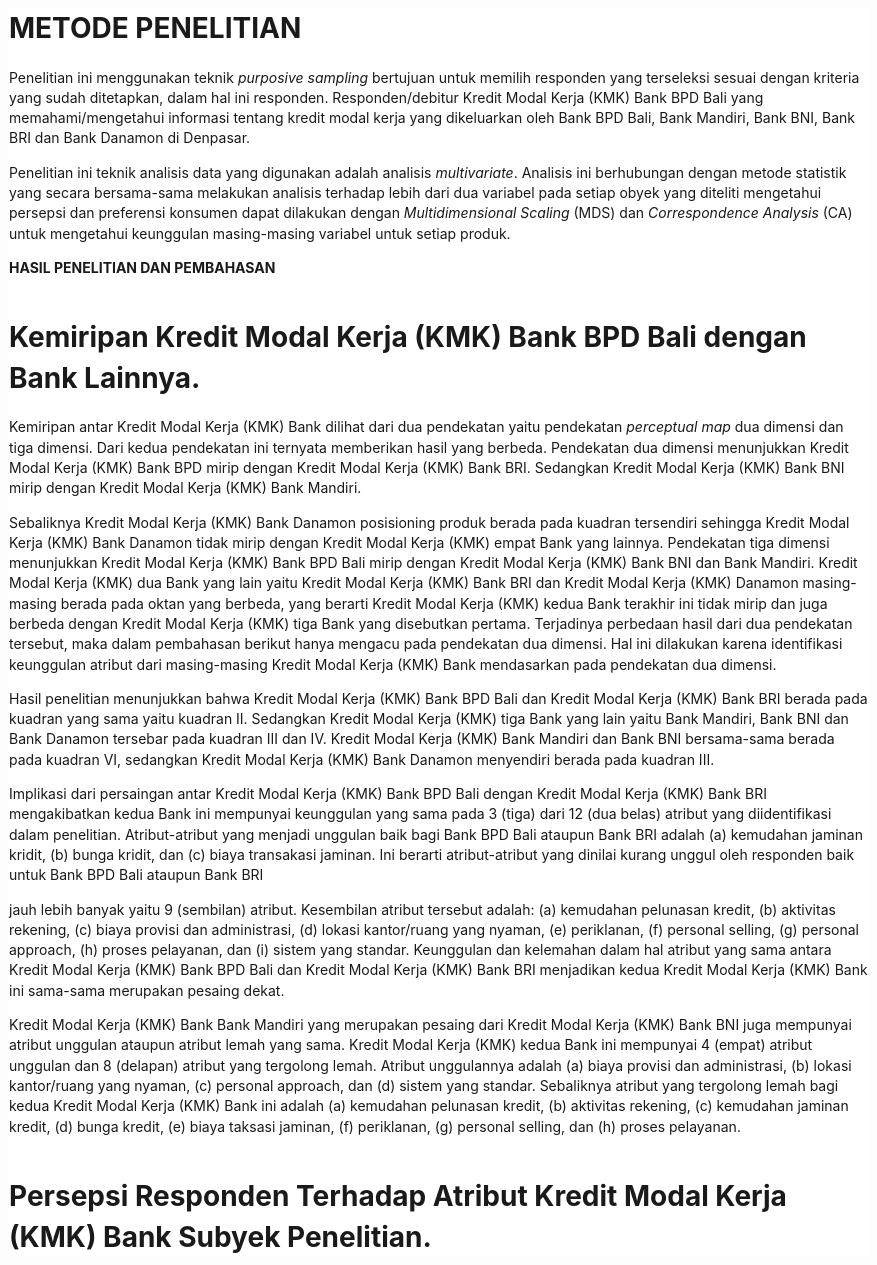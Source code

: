 <h1><a name="bookmark10"></a><span class="font1" style="font-weight:bold;"><a name="bookmark11"></a>METODE PENELITIAN</span></h1>
<p><span class="font1">Penelitian ini menggunakan teknik </span><span class="font1" style="font-style:italic;">purposive sampling</span><span class="font1"> bertujuan untuk memilih responden yang terseleksi sesuai dengan kriteria yang sudah ditetapkan, dalam hal ini responden. Responden/debitur Kredit Modal Kerja (KMK) Bank BPD Bali yang memahami/mengetahui informasi tentang kredit modal kerja yang dikeluarkan oleh Bank BPD Bali, Bank Mandiri, Bank BNI, Bank BRI dan Bank Danamon di Denpasar.</span></p>
<p><span class="font1">Penelitian ini teknik analisis data yang digunakan adalah analisis </span><span class="font1" style="font-style:italic;">multivariate</span><span class="font1">. Analisis ini berhubungan dengan metode statistik yang secara bersama-sama melakukan analisis terhadap lebih dari dua variabel pada setiap obyek yang diteliti mengetahui persepsi dan preferensi konsumen dapat dilakukan dengan </span><span class="font1" style="font-style:italic;">Multidimensional Scaling</span><span class="font1"> (MDS) dan </span><span class="font1" style="font-style:italic;">Correspondence Analysis</span><span class="font1"> (CA) untuk mengetahui keunggulan masing-masing variabel untuk setiap produk.</span></p>
<p><span class="font1" style="font-weight:bold;">HASIL PENELITIAN DAN PEMBAHASAN</span></p>
<h1><a name="bookmark12"></a><span class="font1" style="font-weight:bold;"><a name="bookmark13"></a>Kemiripan Kredit Modal Kerja (KMK) Bank BPD Bali dengan Bank Lainnya.</span></h1>
<p><span class="font1">Kemiripan antar Kredit Modal Kerja (KMK) Bank dilihat dari dua pendekatan yaitu pendekatan </span><span class="font1" style="font-style:italic;">perceptual map</span><span class="font1"> dua dimensi dan tiga dimensi. Dari kedua pendekatan ini ternyata memberikan hasil yang berbeda. Pendekatan dua dimensi menunjukkan Kredit Modal Kerja (KMK) Bank BPD mirip dengan Kredit Modal Kerja (KMK) Bank BRI. Sedangkan Kredit Modal Kerja (KMK) Bank BNI mirip dengan Kredit Modal Kerja (KMK) Bank Mandiri.</span></p>
<p><span class="font1">Sebaliknya Kredit Modal Kerja (KMK) Bank Danamon posisioning produk berada pada kuadran tersendiri sehingga Kredit Modal Kerja (KMK) Bank Danamon tidak mirip dengan Kredit Modal Kerja (KMK) empat Bank yang lainnya. Pendekatan tiga dimensi menunjukkan Kredit Modal Kerja (KMK) Bank BPD Bali mirip dengan Kredit Modal Kerja (KMK) Bank BNI dan Bank Mandiri. Kredit Modal Kerja (KMK) dua Bank yang lain yaitu Kredit Modal Kerja (KMK) Bank BRI dan Kredit Modal Kerja (KMK) Danamon masing-masing berada pada oktan yang berbeda, yang berarti Kredit Modal Kerja (KMK) kedua Bank terakhir ini tidak mirip dan juga berbeda dengan Kredit Modal Kerja (KMK) tiga Bank yang disebutkan pertama. Terjadinya perbedaan hasil dari dua pendekatan tersebut, maka dalam pembahasan berikut hanya mengacu pada pendekatan dua dimensi. Hal ini dilakukan karena identifikasi keunggulan atribut dari masing-masing Kredit Modal Kerja (KMK) Bank mendasarkan pada pendekatan dua dimensi.</span></p>
<p><span class="font1">Hasil penelitian menunjukkan bahwa Kredit Modal Kerja (KMK) Bank BPD Bali dan Kredit Modal Kerja (KMK) Bank BRI berada pada kuadran yang sama yaitu kuadran II. Sedangkan Kredit Modal Kerja (KMK) tiga Bank yang lain yaitu Bank Mandiri, Bank BNI dan Bank Danamon tersebar pada kuadran III dan IV. Kredit Modal Kerja (KMK) Bank Mandiri dan Bank BNI bersama-sama berada pada kuadran VI, sedangkan Kredit Modal Kerja (KMK) Bank Danamon menyendiri berada pada kuadran III.</span></p>
<p><span class="font1">Implikasi dari persaingan antar Kredit Modal Kerja (KMK) Bank BPD Bali dengan Kredit Modal Kerja (KMK) Bank BRI mengakibatkan kedua Bank ini mempunyai keunggulan yang sama pada 3 (tiga) dari 12 (dua belas) atribut yang diidentifikasi dalam penelitian. Atribut-atribut yang menjadi unggulan baik bagi Bank BPD Bali ataupun Bank BRI adalah (a) kemudahan jaminan kridit, (b) bunga kridit, dan (c) biaya transakasi jaminan. Ini berarti atribut-atribut yang dinilai kurang unggul oleh responden baik untuk Bank BPD Bali ataupun Bank BRI</span></p>
<p><span class="font1">jauh lebih banyak yaitu 9 (sembilan) atribut. Kesembilan atribut tersebut adalah: (a) kemudahan pelunasan kredit, (b) aktivitas rekening, (c) biaya provisi dan administrasi, (d) lokasi kantor/ruang yang nyaman, (e) periklanan, (f) personal selling, (g) personal approach, (h) proses pelayanan, dan (i) sistem yang standar. Keunggulan dan kelemahan dalam hal atribut yang sama antara Kredit Modal Kerja (KMK) Bank BPD Bali dan Kredit Modal Kerja (KMK) Bank BRI menjadikan kedua Kredit Modal Kerja (KMK) Bank ini sama-sama merupakan pesaing dekat.</span></p>
<p><span class="font1">Kredit Modal Kerja (KMK) Bank Bank Mandiri yang merupakan pesaing dari Kredit Modal Kerja (KMK) Bank BNI juga mempunyai atribut unggulan ataupun atribut lemah yang sama. Kredit Modal Kerja (KMK) kedua Bank ini mempunyai 4 (empat) atribut unggulan dan 8 (delapan) atribut yang tergolong lemah. Atribut unggulannya adalah (a) biaya provisi dan administrasi, (b) lokasi kantor/ruang yang nyaman, (c) personal approach, dan (d) sistem yang standar. Sebaliknya atribut yang tergolong lemah bagi kedua Kredit Modal Kerja (KMK) Bank ini adalah (a) kemudahan pelunasan kredit, (b) aktivitas rekening, (c) kemudahan jaminan kredit, (d) bunga kredit, (e) biaya taksasi jaminan, (f) periklanan, (g) personal selling, dan (h) proses pelayanan.</span></p>
<h1><a name="bookmark14"></a><span class="font1" style="font-weight:bold;"><a name="bookmark15"></a>Persepsi Responden Terhadap Atribut Kredit Modal Kerja (KMK) Bank Subyek Penelitian.</span></h1>